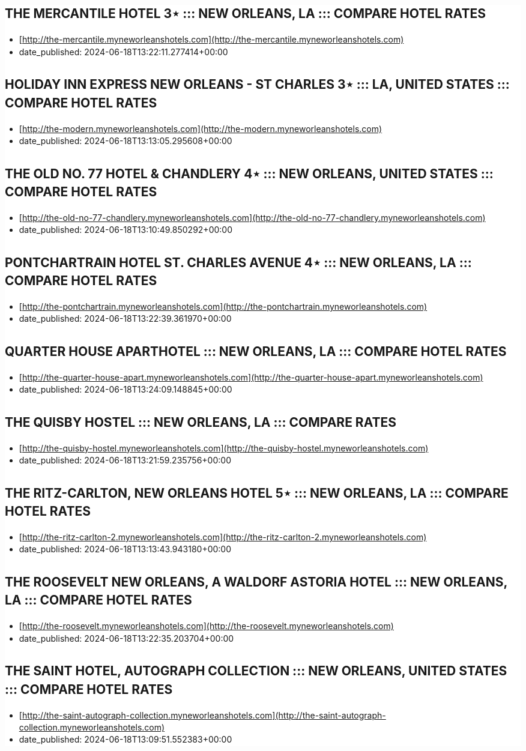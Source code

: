  ## THE MERCANTILE HOTEL 3⋆ ::: NEW ORLEANS, LA ::: COMPARE HOTEL RATES
 - [http://the-mercantile.myneworleanshotels.com](http://the-mercantile.myneworleanshotels.com)
 - date_published: 2024-06-18T13:22:11.277414+00:00

 ## HOLIDAY INN EXPRESS NEW ORLEANS - ST CHARLES 3⋆ ::: LA, UNITED STATES ::: COMPARE HOTEL RATES
 - [http://the-modern.myneworleanshotels.com](http://the-modern.myneworleanshotels.com)
 - date_published: 2024-06-18T13:13:05.295608+00:00

 ## THE OLD NO. 77 HOTEL & CHANDLERY 4⋆ ::: NEW ORLEANS, UNITED STATES ::: COMPARE HOTEL RATES
 - [http://the-old-no-77-chandlery.myneworleanshotels.com](http://the-old-no-77-chandlery.myneworleanshotels.com)
 - date_published: 2024-06-18T13:10:49.850292+00:00

 ## PONTCHARTRAIN HOTEL ST. CHARLES AVENUE 4⋆ ::: NEW ORLEANS, LA ::: COMPARE HOTEL RATES
 - [http://the-pontchartrain.myneworleanshotels.com](http://the-pontchartrain.myneworleanshotels.com)
 - date_published: 2024-06-18T13:22:39.361970+00:00

 ## QUARTER HOUSE APARTHOTEL ::: NEW ORLEANS, LA ::: COMPARE HOTEL RATES
 - [http://the-quarter-house-apart.myneworleanshotels.com](http://the-quarter-house-apart.myneworleanshotels.com)
 - date_published: 2024-06-18T13:24:09.148845+00:00

 ## THE QUISBY HOSTEL ::: NEW ORLEANS, LA ::: COMPARE RATES
 - [http://the-quisby-hostel.myneworleanshotels.com](http://the-quisby-hostel.myneworleanshotels.com)
 - date_published: 2024-06-18T13:21:59.235756+00:00

 ## THE RITZ-CARLTON, NEW ORLEANS HOTEL 5⋆ ::: NEW ORLEANS, LA ::: COMPARE HOTEL RATES
 - [http://the-ritz-carlton-2.myneworleanshotels.com](http://the-ritz-carlton-2.myneworleanshotels.com)
 - date_published: 2024-06-18T13:13:43.943180+00:00

 ## THE ROOSEVELT NEW ORLEANS, A WALDORF ASTORIA HOTEL ::: NEW ORLEANS, LA ::: COMPARE HOTEL RATES
 - [http://the-roosevelt.myneworleanshotels.com](http://the-roosevelt.myneworleanshotels.com)
 - date_published: 2024-06-18T13:22:35.203704+00:00

 ## THE SAINT HOTEL, AUTOGRAPH COLLECTION ::: NEW ORLEANS, UNITED STATES ::: COMPARE HOTEL RATES
 - [http://the-saint-autograph-collection.myneworleanshotels.com](http://the-saint-autograph-collection.myneworleanshotels.com)
 - date_published: 2024-06-18T13:09:51.552383+00:00
